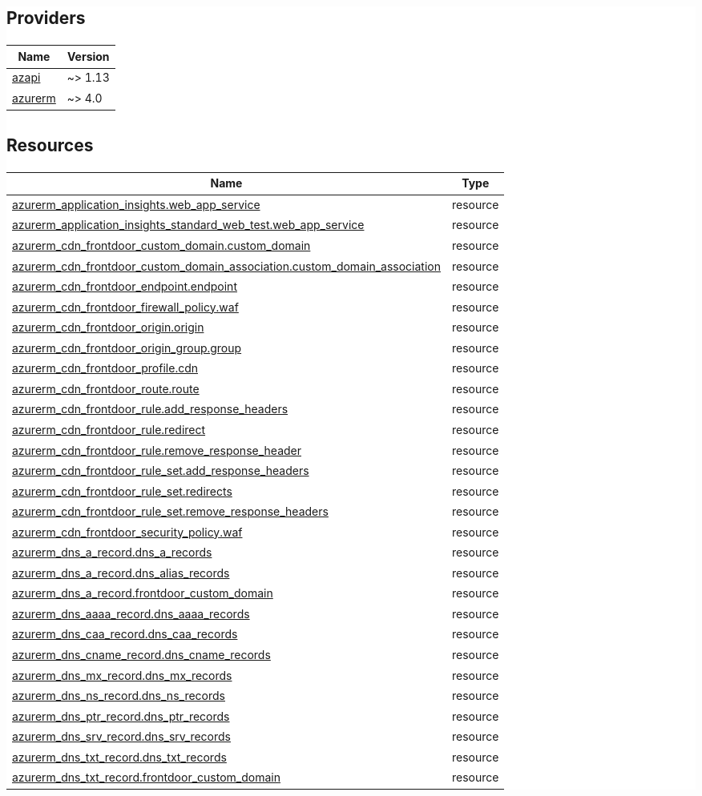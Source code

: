 ## Providers

| Name | Version |
|------|---------|
| <a name="provider_azapi"></a> [azapi](#provider\_azapi) | ~> 1.13 |
| <a name="provider_azurerm"></a> [azurerm](#provider\_azurerm) | ~> 4.0 |

## Resources

| Name | Type |
|------|------|
| [azurerm_application_insights.web_app_service](https://registry.terraform.io/providers/hashicorp/azurerm/latest/docs/resources/application_insights) | resource |
| [azurerm_application_insights_standard_web_test.web_app_service](https://registry.terraform.io/providers/hashicorp/azurerm/latest/docs/resources/application_insights_standard_web_test) | resource |
| [azurerm_cdn_frontdoor_custom_domain.custom_domain](https://registry.terraform.io/providers/hashicorp/azurerm/latest/docs/resources/cdn_frontdoor_custom_domain) | resource |
| [azurerm_cdn_frontdoor_custom_domain_association.custom_domain_association](https://registry.terraform.io/providers/hashicorp/azurerm/latest/docs/resources/cdn_frontdoor_custom_domain_association) | resource |
| [azurerm_cdn_frontdoor_endpoint.endpoint](https://registry.terraform.io/providers/hashicorp/azurerm/latest/docs/resources/cdn_frontdoor_endpoint) | resource |
| [azurerm_cdn_frontdoor_firewall_policy.waf](https://registry.terraform.io/providers/hashicorp/azurerm/latest/docs/resources/cdn_frontdoor_firewall_policy) | resource |
| [azurerm_cdn_frontdoor_origin.origin](https://registry.terraform.io/providers/hashicorp/azurerm/latest/docs/resources/cdn_frontdoor_origin) | resource |
| [azurerm_cdn_frontdoor_origin_group.group](https://registry.terraform.io/providers/hashicorp/azurerm/latest/docs/resources/cdn_frontdoor_origin_group) | resource |
| [azurerm_cdn_frontdoor_profile.cdn](https://registry.terraform.io/providers/hashicorp/azurerm/latest/docs/resources/cdn_frontdoor_profile) | resource |
| [azurerm_cdn_frontdoor_route.route](https://registry.terraform.io/providers/hashicorp/azurerm/latest/docs/resources/cdn_frontdoor_route) | resource |
| [azurerm_cdn_frontdoor_rule.add_response_headers](https://registry.terraform.io/providers/hashicorp/azurerm/latest/docs/resources/cdn_frontdoor_rule) | resource |
| [azurerm_cdn_frontdoor_rule.redirect](https://registry.terraform.io/providers/hashicorp/azurerm/latest/docs/resources/cdn_frontdoor_rule) | resource |
| [azurerm_cdn_frontdoor_rule.remove_response_header](https://registry.terraform.io/providers/hashicorp/azurerm/latest/docs/resources/cdn_frontdoor_rule) | resource |
| [azurerm_cdn_frontdoor_rule_set.add_response_headers](https://registry.terraform.io/providers/hashicorp/azurerm/latest/docs/resources/cdn_frontdoor_rule_set) | resource |
| [azurerm_cdn_frontdoor_rule_set.redirects](https://registry.terraform.io/providers/hashicorp/azurerm/latest/docs/resources/cdn_frontdoor_rule_set) | resource |
| [azurerm_cdn_frontdoor_rule_set.remove_response_headers](https://registry.terraform.io/providers/hashicorp/azurerm/latest/docs/resources/cdn_frontdoor_rule_set) | resource |
| [azurerm_cdn_frontdoor_security_policy.waf](https://registry.terraform.io/providers/hashicorp/azurerm/latest/docs/resources/cdn_frontdoor_security_policy) | resource |
| [azurerm_dns_a_record.dns_a_records](https://registry.terraform.io/providers/hashicorp/azurerm/latest/docs/resources/dns_a_record) | resource |
| [azurerm_dns_a_record.dns_alias_records](https://registry.terraform.io/providers/hashicorp/azurerm/latest/docs/resources/dns_a_record) | resource |
| [azurerm_dns_a_record.frontdoor_custom_domain](https://registry.terraform.io/providers/hashicorp/azurerm/latest/docs/resources/dns_a_record) | resource |
| [azurerm_dns_aaaa_record.dns_aaaa_records](https://registry.terraform.io/providers/hashicorp/azurerm/latest/docs/resources/dns_aaaa_record) | resource |
| [azurerm_dns_caa_record.dns_caa_records](https://registry.terraform.io/providers/hashicorp/azurerm/latest/docs/resources/dns_caa_record) | resource |
| [azurerm_dns_cname_record.dns_cname_records](https://registry.terraform.io/providers/hashicorp/azurerm/latest/docs/resources/dns_cname_record) | resource |
| [azurerm_dns_mx_record.dns_mx_records](https://registry.terraform.io/providers/hashicorp/azurerm/latest/docs/resources/dns_mx_record) | resource |
| [azurerm_dns_ns_record.dns_ns_records](https://registry.terraform.io/providers/hashicorp/azurerm/latest/docs/resources/dns_ns_record) | resource |
| [azurerm_dns_ptr_record.dns_ptr_records](https://registry.terraform.io/providers/hashicorp/azurerm/latest/docs/resources/dns_ptr_record) | resource |
| [azurerm_dns_srv_record.dns_srv_records](https://registry.terraform.io/providers/hashicorp/azurerm/latest/docs/resources/dns_srv_record) | resource |
| [azurerm_dns_txt_record.dns_txt_records](https://registry.terraform.io/providers/hashicorp/azurerm/latest/docs/resources/dns_txt_record) | resource |
| [azurerm_dns_txt_record.frontdoor_custom_domain](https://registry.terraform.io/providers/hashicorp/azurerm/latest/docs/resources/dns_txt_record) | resource |